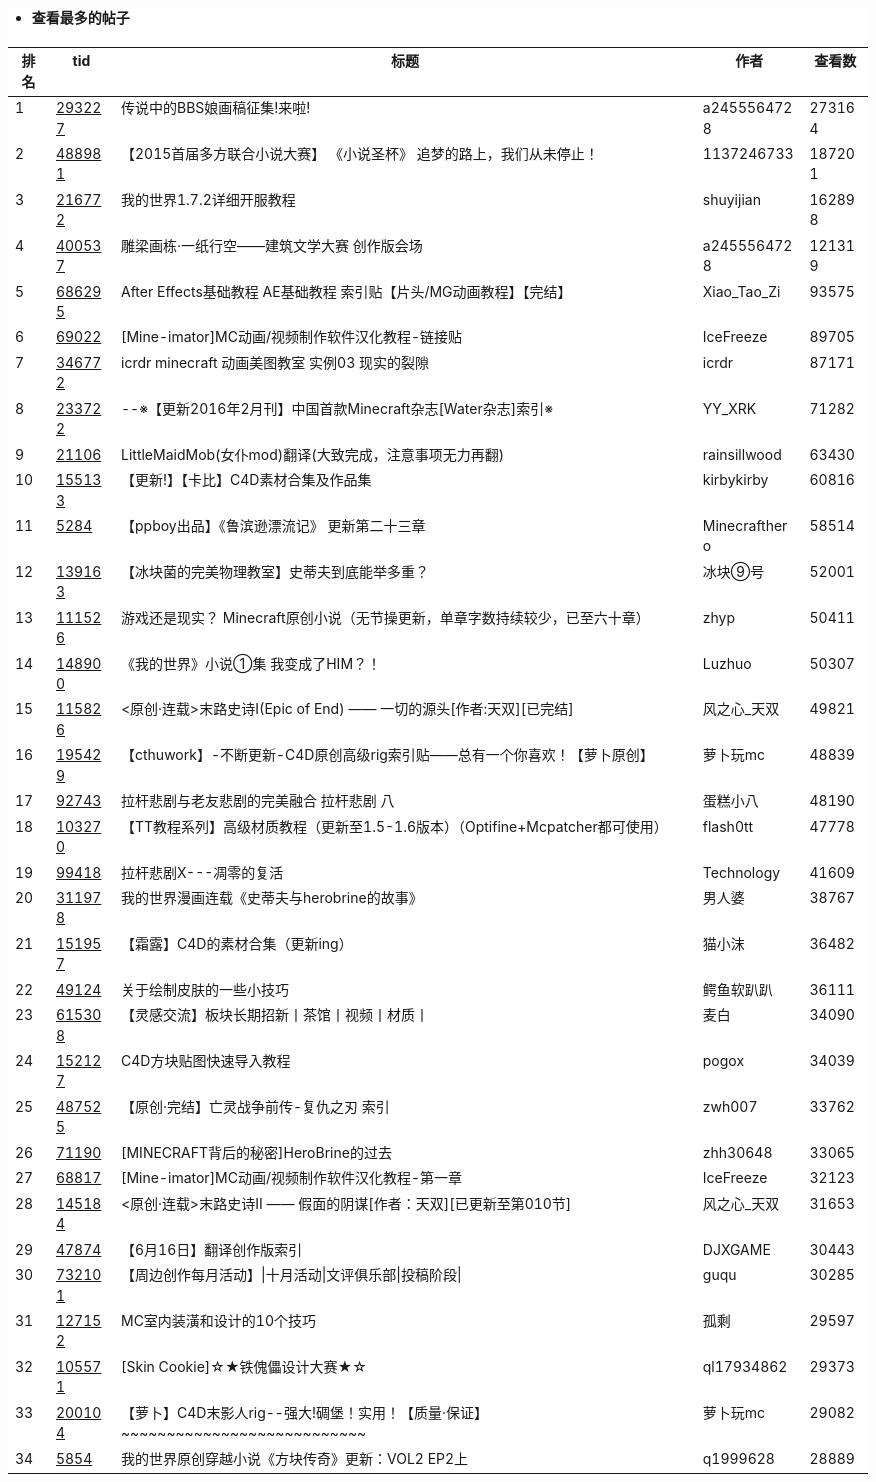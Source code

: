 - #### 查看最多的帖子

排名 | tid | 标题 | 作者 | 查看数
-|-|-|-|-
1 | [293227]( https://www.mcbbs.net/thread-293227-1-1.html ) | 传说中的BBS娘画稿征集!来啦! | a2455564728 | 273164
2 | [488981]( https://www.mcbbs.net/thread-488981-1-1.html ) | 【2015首届多方联合小说大赛】 《小说圣杯》 追梦的路上，我们从未停止！ | 1137246733 | 187201
3 | [216772]( https://www.mcbbs.net/thread-216772-1-1.html ) | 我的世界1.7.2详细开服教程 | shuyijian | 162898
4 | [400537]( https://www.mcbbs.net/thread-400537-1-1.html ) | 雕梁画栋·一纸行空——建筑文学大赛 创作版会场 | a2455564728 | 121319
5 | [686295]( https://www.mcbbs.net/thread-686295-1-1.html ) | After Effects基础教程 AE基础教程 索引贴【片头/MG动画教程】【完结】 | Xiao_Tao_Zi | 93575
6 | [69022]( https://www.mcbbs.net/thread-69022-1-1.html ) | [Mine-imator]MC动画/视频制作软件汉化教程-链接贴 | IceFreeze | 89705
7 | [346772]( https://www.mcbbs.net/thread-346772-1-1.html ) | icrdr minecraft 动画美图教室 实例03 现实的裂隙 | icrdr | 87171
8 | [233722]( https://www.mcbbs.net/thread-233722-1-1.html ) | --※【更新2016年2月刊】中国首款Minecraft杂志[Water杂志]索引※ | YY_XRK | 71282
9 | [21106]( https://www.mcbbs.net/thread-21106-1-1.html ) | LittleMaidMob(女仆mod)翻译(大致完成，注意事项无力再翻) | rainsillwood | 63430
10 | [155133]( https://www.mcbbs.net/thread-155133-1-1.html ) | 【更新!】【卡比】C4D素材合集及作品集 | kirbykirby | 60816
11 | [5284]( https://www.mcbbs.net/thread-5284-1-1.html ) | 【ppboy出品】《鲁滨逊漂流记》 更新第二十三章 | Minecrafthero | 58514
12 | [139163]( https://www.mcbbs.net/thread-139163-1-1.html ) | 【冰块菌的完美物理教室】史蒂夫到底能举多重？ | 冰块⑨号 | 52001
13 | [111526]( https://www.mcbbs.net/thread-111526-1-1.html ) | 游戏还是现实？  Minecraft原创小说（无节操更新，单章字数持续较少，已至六十章） | zhyp | 50411
14 | [148900]( https://www.mcbbs.net/thread-148900-1-1.html ) | 《我的世界》小说①集  我变成了HIM？！ | Luzhuo | 50307
15 | [115826]( https://www.mcbbs.net/thread-115826-1-1.html ) | <原创·连载>末路史诗Ⅰ(Epic of End) —— 一切的源头[作者:天双][已完结] | 风之心_天双 | 49821
16 | [195429]( https://www.mcbbs.net/thread-195429-1-1.html ) | 【cthuwork】-不断更新-C4D原创高级rig索引贴——总有一个你喜欢！【萝卜原创】 | 萝卜玩mc | 48839
17 | [92743]( https://www.mcbbs.net/thread-92743-1-1.html ) | 拉杆悲剧与老友悲剧的完美融合 拉杆悲剧 八 | 蛋糕小八 | 48190
18 | [103270]( https://www.mcbbs.net/thread-103270-1-1.html ) | 【TT教程系列】高级材质教程（更新至1.5-1.6版本）（Optifine+Mcpatcher都可使用） | flash0tt | 47778
19 | [99418]( https://www.mcbbs.net/thread-99418-1-1.html ) | 拉杆悲剧X---凋零的复活 | Technology | 41609
20 | [311978]( https://www.mcbbs.net/thread-311978-1-1.html ) | 我的世界漫画连载《史蒂夫与herobrine的故事》 | 男人婆 | 38767
21 | [151957]( https://www.mcbbs.net/thread-151957-1-1.html ) | 【霜露】C4D的素材合集（更新ing） | 猫小沫 | 36482
22 | [49124]( https://www.mcbbs.net/thread-49124-1-1.html ) | 关于绘制皮肤的一些小技巧 | 鳄鱼软趴趴 | 36111
23 | [615308]( https://www.mcbbs.net/thread-615308-1-1.html ) | 【灵感交流】板块长期招新丨茶馆丨视频丨材质丨 | 麦白 | 34090
24 | [152127]( https://www.mcbbs.net/thread-152127-1-1.html ) | C4D方块贴图快速导入教程 | pogox | 34039
25 | [487525]( https://www.mcbbs.net/thread-487525-1-1.html ) | 【原创·完结】亡灵战争前传-复仇之刃 索引 | zwh007 | 33762
26 | [71190]( https://www.mcbbs.net/thread-71190-1-1.html ) | [MINECRAFT背后的秘密]HeroBrine的过去 | zhh30648 | 33065
27 | [68817]( https://www.mcbbs.net/thread-68817-1-1.html ) | [Mine-imator]MC动画/视频制作软件汉化教程-第一章 | IceFreeze | 32123
28 | [145184]( https://www.mcbbs.net/thread-145184-1-1.html ) | <原创·连载>末路史诗Ⅱ —— 假面的阴谋[作者：天双][已更新至第010节] | 风之心_天双 | 31653
29 | [47874]( https://www.mcbbs.net/thread-47874-1-1.html ) | 【6月16日】翻译创作版索引 | DJXGAME | 30443
30 | [732101]( https://www.mcbbs.net/thread-732101-1-1.html ) | 【周边创作每月活动】&#124;十月活动&#124;文评俱乐部&#124;投稿阶段&#124; | guqu | 30285
31 | [127152]( https://www.mcbbs.net/thread-127152-1-1.html ) | MC室内装潢和设计的10个技巧 | 孤剩 | 29597
32 | [105571]( https://www.mcbbs.net/thread-105571-1-1.html ) | [Skin Cookie]☆★铁傀儡设计大赛★☆ | ql17934862 | 29373
33 | [200104]( https://www.mcbbs.net/thread-200104-1-1.html ) | 【萝卜】C4D末影人rig--强大!碉堡！实用！【质量·保证】~~~~~~~~~~~~~~~~~~~~~~~~~~~ | 萝卜玩mc | 29082
34 | [5854]( https://www.mcbbs.net/thread-5854-1-1.html ) | 我的世界原创穿越小说《方块传奇》更新：VOL2 EP2上 | q1999628 | 28889